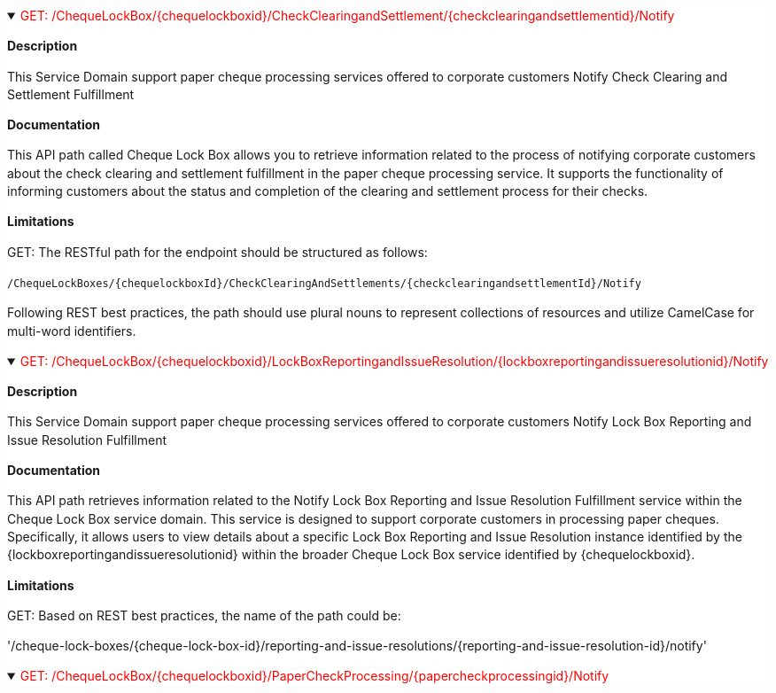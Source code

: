 <details open>
  <summary><span style='color:red;'>GET: /ChequeLockBox/{chequelockboxid}/CheckClearingandSettlement/{checkclearingandsettlementid}/Notify</span></summary>

  **Description**

  This Service Domain support paper cheque processing services offered to corporate customers Notify Check Clearing and Settlement Fulfillment

  **Documentation**

  This API path called Cheque Lock Box allows you to retrieve information related to the process of notifying corporate customers about the check clearing and settlement fulfillment in the paper cheque processing service. It supports the functionality of informing customers about the status and completion of the clearing and settlement process for their checks.

  **Limitations**

  GET: The RESTful path for the endpoint should be structured as follows: 

```
/ChequeLockBoxes/{chequelockboxId}/CheckClearingAndSettlements/{checkclearingandsettlementId}/Notify
``` 

Following REST best practices, the path should use plural nouns to represent collections of resources and utilize CamelCase for multi-word identifiers.

</details>

<details open>
  <summary><span style='color:red;'>GET: /ChequeLockBox/{chequelockboxid}/LockBoxReportingandIssueResolution/{lockboxreportingandissueresolutionid}/Notify</span></summary>

  **Description**

  This Service Domain support paper cheque processing services offered to corporate customers Notify Lock Box Reporting and Issue Resolution Fulfillment

  **Documentation**

  This API path retrieves information related to the Notify Lock Box Reporting and Issue Resolution Fulfillment service within the Cheque Lock Box service domain. This service is designed to support corporate customers in processing paper cheques. Specifically, it allows users to view details about a specific Lock Box Reporting and Issue Resolution instance identified by the {lockboxreportingandissueresolutionid} within the broader Cheque Lock Box service identified by {chequelockboxid}.

  **Limitations**

  GET: Based on REST best practices, the name of the path could be:

'/cheque-lock-boxes/{cheque-lock-box-id}/reporting-and-issue-resolutions/{reporting-and-issue-resolution-id}/notify'

</details>

<details open>
  <summary><span style='color:red;'>GET: /ChequeLockBox/{chequelockboxid}/PaperCheckProcessing/{papercheckprocessingid}/Notify</span></summary>
